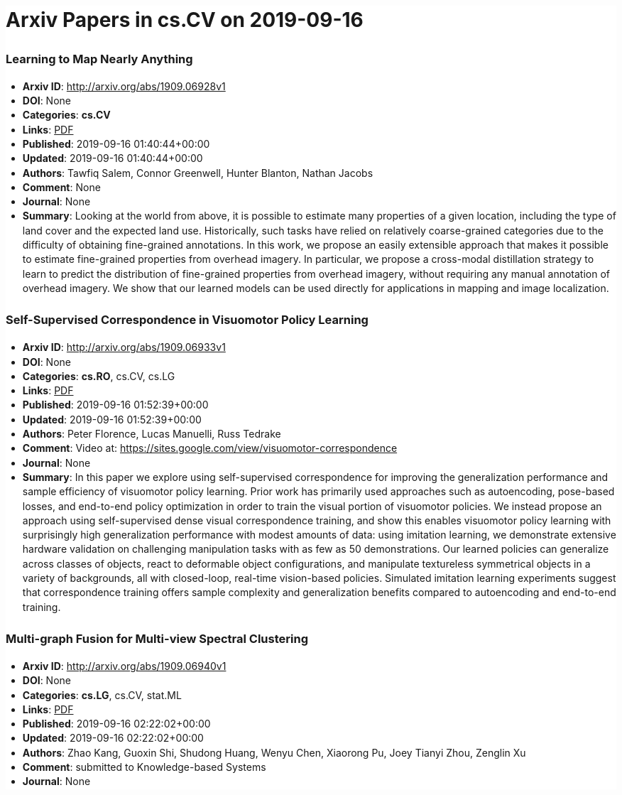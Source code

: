 # Arxiv Papers in cs.CV on 2019-09-16
### Learning to Map Nearly Anything
- **Arxiv ID**: http://arxiv.org/abs/1909.06928v1
- **DOI**: None
- **Categories**: **cs.CV**
- **Links**: [PDF](http://arxiv.org/pdf/1909.06928v1)
- **Published**: 2019-09-16 01:40:44+00:00
- **Updated**: 2019-09-16 01:40:44+00:00
- **Authors**: Tawfiq Salem, Connor Greenwell, Hunter Blanton, Nathan Jacobs
- **Comment**: None
- **Journal**: None
- **Summary**: Looking at the world from above, it is possible to estimate many properties of a given location, including the type of land cover and the expected land use. Historically, such tasks have relied on relatively coarse-grained categories due to the difficulty of obtaining fine-grained annotations. In this work, we propose an easily extensible approach that makes it possible to estimate fine-grained properties from overhead imagery. In particular, we propose a cross-modal distillation strategy to learn to predict the distribution of fine-grained properties from overhead imagery, without requiring any manual annotation of overhead imagery. We show that our learned models can be used directly for applications in mapping and image localization.



### Self-Supervised Correspondence in Visuomotor Policy Learning
- **Arxiv ID**: http://arxiv.org/abs/1909.06933v1
- **DOI**: None
- **Categories**: **cs.RO**, cs.CV, cs.LG
- **Links**: [PDF](http://arxiv.org/pdf/1909.06933v1)
- **Published**: 2019-09-16 01:52:39+00:00
- **Updated**: 2019-09-16 01:52:39+00:00
- **Authors**: Peter Florence, Lucas Manuelli, Russ Tedrake
- **Comment**: Video at: https://sites.google.com/view/visuomotor-correspondence
- **Journal**: None
- **Summary**: In this paper we explore using self-supervised correspondence for improving the generalization performance and sample efficiency of visuomotor policy learning. Prior work has primarily used approaches such as autoencoding, pose-based losses, and end-to-end policy optimization in order to train the visual portion of visuomotor policies. We instead propose an approach using self-supervised dense visual correspondence training, and show this enables visuomotor policy learning with surprisingly high generalization performance with modest amounts of data: using imitation learning, we demonstrate extensive hardware validation on challenging manipulation tasks with as few as 50 demonstrations. Our learned policies can generalize across classes of objects, react to deformable object configurations, and manipulate textureless symmetrical objects in a variety of backgrounds, all with closed-loop, real-time vision-based policies. Simulated imitation learning experiments suggest that correspondence training offers sample complexity and generalization benefits compared to autoencoding and end-to-end training.



### Multi-graph Fusion for Multi-view Spectral Clustering
- **Arxiv ID**: http://arxiv.org/abs/1909.06940v1
- **DOI**: None
- **Categories**: **cs.LG**, cs.CV, stat.ML
- **Links**: [PDF](http://arxiv.org/pdf/1909.06940v1)
- **Published**: 2019-09-16 02:22:02+00:00
- **Updated**: 2019-09-16 02:22:02+00:00
- **Authors**: Zhao Kang, Guoxin Shi, Shudong Huang, Wenyu Chen, Xiaorong Pu, Joey Tianyi Zhou, Zenglin Xu
- **Comment**: submitted to Knowledge-based Systems
- **Journal**: None